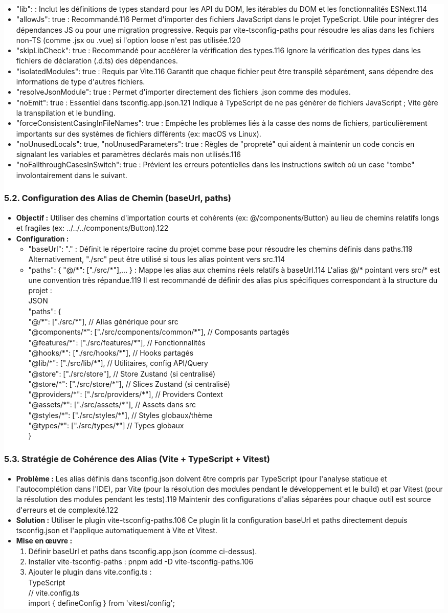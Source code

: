 * "lib": : Inclut les définitions de types standard pour les API du DOM, les itérables du DOM et les fonctionnalités ESNext.114  
* "allowJs": true : Recommandé.116 Permet d'importer des fichiers JavaScript dans le projet TypeScript. Utile pour intégrer des dépendances JS ou pour une migration progressive. Requis par vite-tsconfig-paths pour résoudre les alias dans les fichiers non-TS (comme .jsx ou .vue) si l'option loose n'est pas utilisée.120  
* "skipLibCheck": true : Recommandé pour accélérer la vérification des types.116 Ignore la vérification des types dans les fichiers de déclaration (.d.ts) des dépendances.  
* "isolatedModules": true : Requis par Vite.116 Garantit que chaque fichier peut être transpilé séparément, sans dépendre des informations de type d'autres fichiers.  
* "resolveJsonModule": true : Permet d'importer directement des fichiers .json comme des modules.  
* "noEmit": true : Essentiel dans tsconfig.app.json.121 Indique à TypeScript de ne pas générer de fichiers JavaScript ; Vite gère la transpilation et le bundling.  
* "forceConsistentCasingInFileNames": true : Empêche les problèmes liés à la casse des noms de fichiers, particulièrement importants sur des systèmes de fichiers différents (ex: macOS vs Linux).  
* "noUnusedLocals": true, "noUnusedParameters": true : Règles de "propreté" qui aident à maintenir un code concis en signalant les variables et paramètres déclarés mais non utilisés.116  
* "noFallthroughCasesInSwitch": true : Prévient les erreurs potentielles dans les instructions switch où un case "tombe" involontairement dans le suivant.

### **5.2. Configuration des Alias de Chemin (baseUrl, paths)**

* **Objectif :** Utiliser des chemins d'importation courts et cohérents (ex: @/components/Button) au lieu de chemins relatifs longs et fragiles (ex: ../../../components/Button).122  
* **Configuration :**  
  * "baseUrl": "." : Définit le répertoire racine du projet comme base pour résoudre les chemins définis dans paths.119 Alternativement, "./src" peut être utilisé si tous les alias pointent vers src.114  
  * "paths": { "@/\*": \["./src/\*"\],... } : Mappe les alias aux chemins réels relatifs à baseUrl.114 L'alias @/\* pointant vers src/\* est une convention très répandue.119 Il est recommandé de définir des alias plus spécifiques correspondant à la structure du projet :  
    JSON  
    "paths": {  
      "@/\*": \["./src/\*"\], // Alias générique pour src  
      "@components/\*": \["./src/components/common/\*"\], // Composants partagés  
      "@features/\*": \["./src/features/\*"\],           // Fonctionnalités  
      "@hooks/\*": \["./src/hooks/\*"\],                 // Hooks partagés  
      "@lib/\*": \["./src/lib/\*"\],                     // Utilitaires, config API/Query  
      "@store": \["./src/store"\],                     // Store Zustand (si centralisé)  
      "@store/\*": \["./src/store/\*"\],                 // Slices Zustand (si centralisé)  
      "@providers/\*": \["./src/providers/\*"\],         // Providers Context  
      "@assets/\*": \["./src/assets/\*"\],               // Assets dans src  
      "@styles/\*": \["./src/styles/\*"\],               // Styles globaux/thème  
      "@types/\*": \["./src/types/\*"\]                  // Types globaux  
    }

### **5.3. Stratégie de Cohérence des Alias (Vite \+ TypeScript \+ Vitest)**

* **Problème :** Les alias définis dans tsconfig.json doivent être compris par TypeScript (pour l'analyse statique et l'autocomplétion dans l'IDE), par Vite (pour la résolution des modules pendant le développement et le build) et par Vitest (pour la résolution des modules pendant les tests).119 Maintenir des configurations d'alias séparées pour chaque outil est source d'erreurs et de complexité.122  
* **Solution :** Utiliser le plugin vite-tsconfig-paths.106 Ce plugin lit la configuration baseUrl et paths directement depuis tsconfig.json et l'applique automatiquement à Vite et Vitest.  
* **Mise en œuvre :**  
  1. Définir baseUrl et paths dans tsconfig.app.json (comme ci-dessus).  
  2. Installer vite-tsconfig-paths : pnpm add \-D vite-tsconfig-paths.106  
  3. Ajouter le plugin dans vite.config.ts :  
     TypeScript  
     // vite.config.ts  
     import { defineConfig } from 'vitest/config';  